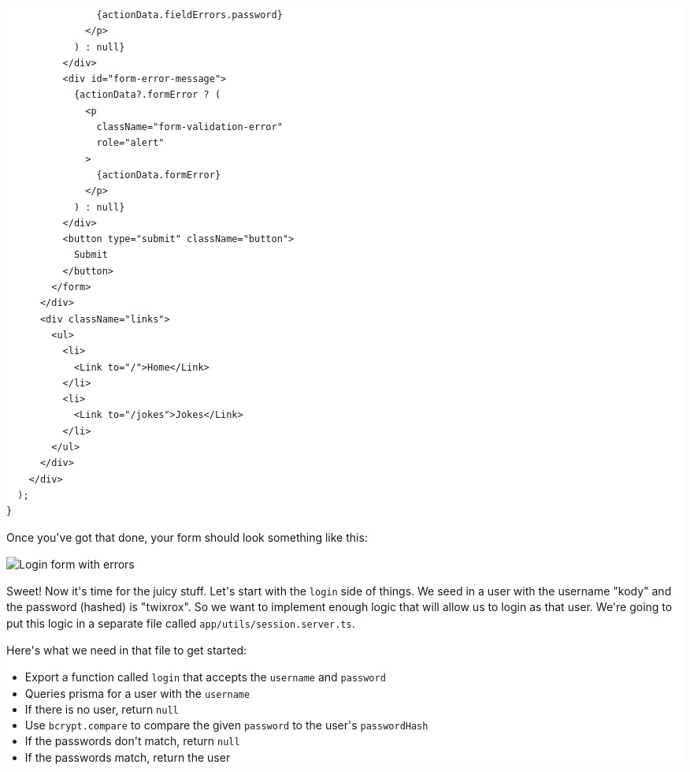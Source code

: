 ```tsx filename=app/routes/login.tsx
                {actionData.fieldErrors.password}
              </p>
            ) : null}
          </div>
          <div id="form-error-message">
            {actionData?.formError ? (
              <p
                className="form-validation-error"
                role="alert"
              >
                {actionData.formError}
              </p>
            ) : null}
          </div>
          <button type="submit" className="button">
            Submit
          </button>
        </form>
      </div>
      <div className="links">
        <ul>
          <li>
            <Link to="/">Home</Link>
          </li>
          <li>
            <Link to="/jokes">Jokes</Link>
          </li>
        </ul>
      </div>
    </div>
  );
}
```

</details>

Once you've got that done, your form should look something like this:

![Login form with errors](/jokes-tutorial/img/login-form-with-errors.png)

Sweet! Now it's time for the juicy stuff. Let's start with the `login` side of things. We seed in a user with the username "kody" and the password (hashed) is "twixrox". So we want to implement enough logic that will allow us to login as that user. We're going to put this logic in a separate file called `app/utils/session.server.ts`.

Here's what we need in that file to get started:

- Export a function called `login` that accepts the `username` and `password`
- Queries prisma for a user with the `username`
- If there is no user, return `null`
- Use `bcrypt.compare` to compare the given `password` to the user's `passwordHash`
- If the passwords don't match, return `null`
- If the passwords match, return the user
